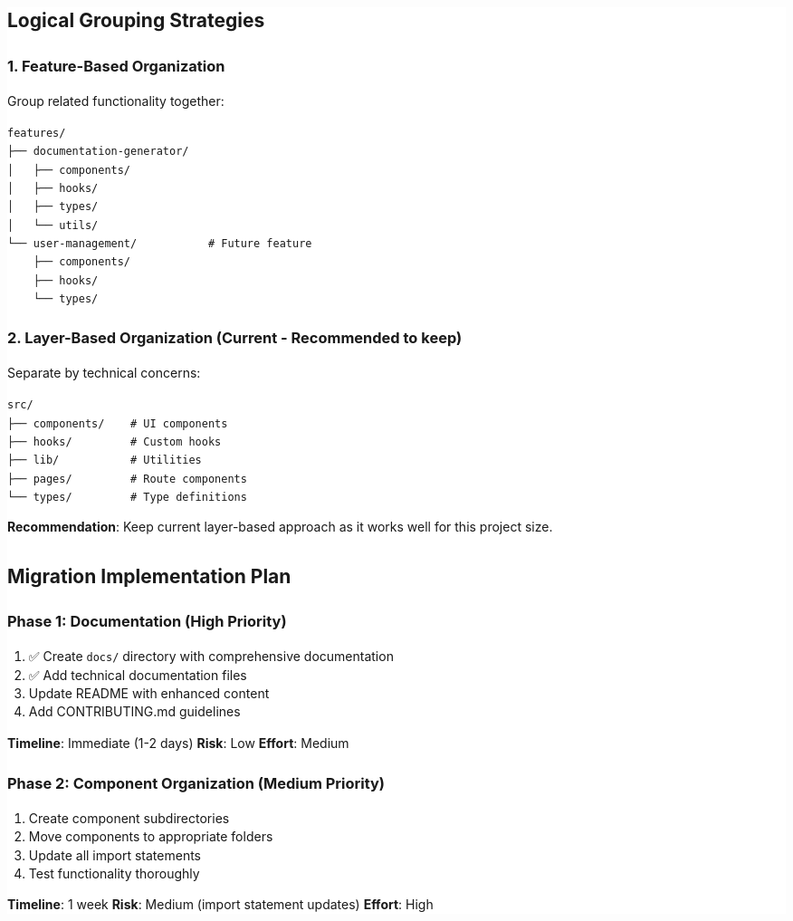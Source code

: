 ## Logical Grouping Strategies

### 1. Feature-Based Organization
Group related functionality together:
```
features/
├── documentation-generator/
│   ├── components/
│   ├── hooks/
│   ├── types/
│   └── utils/
└── user-management/           # Future feature
    ├── components/
    ├── hooks/
    └── types/
```

### 2. Layer-Based Organization (Current - Recommended to keep)
Separate by technical concerns:
```
src/
├── components/    # UI components
├── hooks/         # Custom hooks
├── lib/           # Utilities
├── pages/         # Route components
└── types/         # Type definitions
```

**Recommendation**: Keep current layer-based approach as it works well for this project size.

## Migration Implementation Plan

### Phase 1: Documentation (High Priority)
1. ✅ Create `docs/` directory with comprehensive documentation
2. ✅ Add technical documentation files
3. Update README with enhanced content
4. Add CONTRIBUTING.md guidelines

**Timeline**: Immediate (1-2 days)
**Risk**: Low
**Effort**: Medium

### Phase 2: Component Organization (Medium Priority)
1. Create component subdirectories
2. Move components to appropriate folders
3. Update all import statements
4. Test functionality thoroughly

**Timeline**: 1 week
**Risk**: Medium (import statement updates)
**Effort**: High

